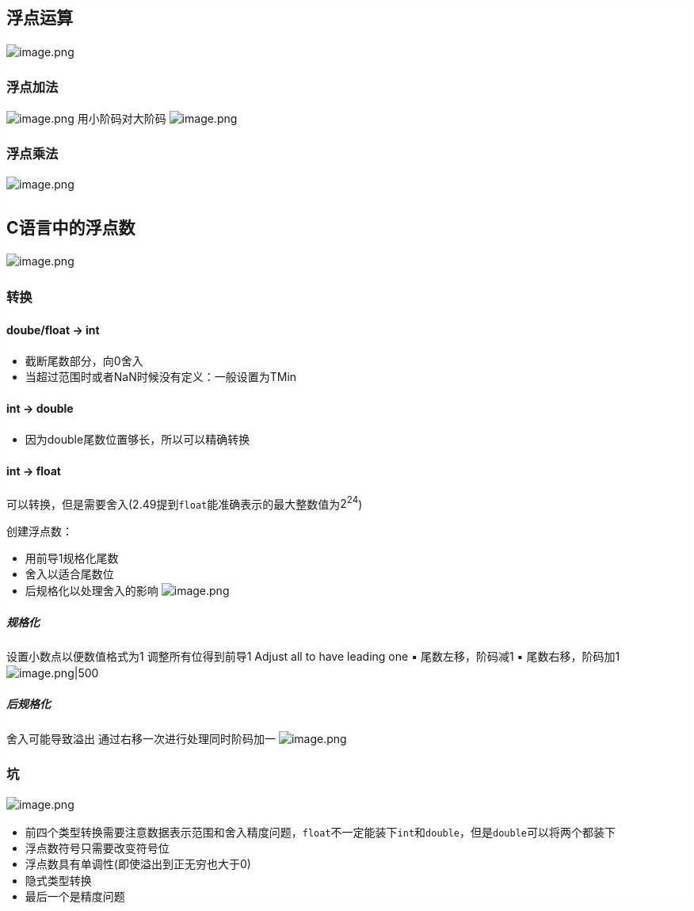 ## 浮点运算
![image.png](https://cdn.jsdelivr.net/gh/BlackJack0083/image@main/img/20240610140610.png)
### 浮点加法
![image.png](https://cdn.jsdelivr.net/gh/BlackJack0083/image@main/img/20240610140630.png)
用小阶码对大阶码
![image.png](https://cdn.jsdelivr.net/gh/BlackJack0083/image@main/img/20240610140810.png)
### 浮点乘法
![image.png](https://cdn.jsdelivr.net/gh/BlackJack0083/image@main/img/20240610141127.png)
## C语言中的浮点数
![image.png](https://cdn.jsdelivr.net/gh/BlackJack0083/image@main/img/20240610141156.png)
### 转换
#### doube/float -> int
- 截断尾数部分，向0舍入
- 当超过范围时或者NaN时候没有定义：一般设置为TMin
#### int -> double
- 因为double尾数位置够长，所以可以精确转换
#### int -> float
可以转换，但是需要舍入(2.49提到`float`能准确表示的最大整数值为$2^{24}$)

创建浮点数：
- 用前导1规格化尾数
- 舍入以适合尾数位
- 后规格化以处理舍入的影响
![image.png](https://cdn.jsdelivr.net/gh/BlackJack0083/image@main/img/20240610141531.png)
##### 规格化
设置小数点以便数值格式为1
调整所有位得到前导1 Adjust all to have leading one
▪ 尾数左移，阶码减1
▪ 尾数右移，阶码加1
![image.png|500](https://cdn.jsdelivr.net/gh/BlackJack0083/image@main/img/20240610141655.png)
##### 后规格化
舍入可能导致溢出
通过右移一次进行处理同时阶码加一
![image.png](https://cdn.jsdelivr.net/gh/BlackJack0083/image@main/img/20240610141754.png)
### 坑
![image.png](https://cdn.jsdelivr.net/gh/BlackJack0083/image@main/img/20240610142154.png)
- 前四个类型转换需要注意数据表示范围和舍入精度问题，`float`不一定能装下`int`和`double`，但是`double`可以将两个都装下
- 浮点数符号只需要改变符号位
- 浮点数具有单调性(即使溢出到正无穷也大于0)
- 隐式类型转换
- 最后一个是精度问题